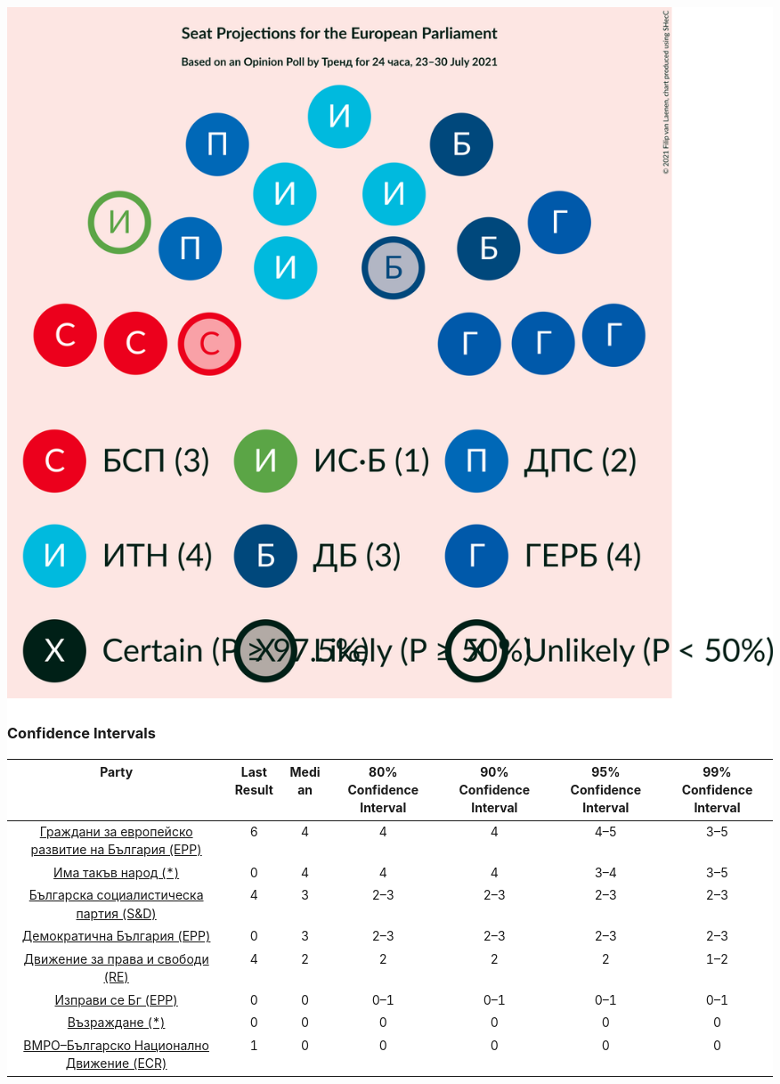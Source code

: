 ![Graph with seating plan not yet produced](2021-07-30-Тренд-seating-plan.png "Seating Plan")

### Confidence Intervals

| Party | Last Result | Median | 80% Confidence Interval | 90% Confidence Interval | 95% Confidence Interval | 99% Confidence Interval |
|:-----:|:-----------:|:------:|:-----------------------:|:-----------------------:|:-----------------------:|:-----------------------:|
| <a href="#граждани-за-европейско-развитие-на-българия-(epp)">Граждани за европейско развитие на България (EPP)</a> | 6 | 4 | 4 |4 |4–5 |3–5 |
| <a href="#има-такъв-народ-(*)">Има такъв народ (*)</a> | 0 | 4 | 4 |4 |3–4 |3–5 |
| <a href="#българска-социалистическа-партия-(s&d)">Българска социалистическа партия (S&D)</a> | 4 | 3 | 2–3 |2–3 |2–3 |2–3 |
| <a href="#демократична-българия-(epp)">Демократична България (EPP)</a> | 0 | 3 | 2–3 |2–3 |2–3 |2–3 |
| <a href="#движение-за-права-и-свободи-(re)">Движение за права и свободи (RE)</a> | 4 | 2 | 2 |2 |2 |1–2 |
| <a href="#изправи-се-бг-(epp)">Изправи се Бг (EPP)</a> | 0 | 0 | 0–1 |0–1 |0–1 |0–1 |
| <a href="#възраждане-(*)">Възраждане (*)</a> | 0 | 0 | 0 |0 |0 |0 |
| <a href="#вмро–българско-национално-движение-(ecr)">ВМРО–Българско Национално Движение (ECR)</a> | 1 | 0 | 0 |0 |0 |0 |
